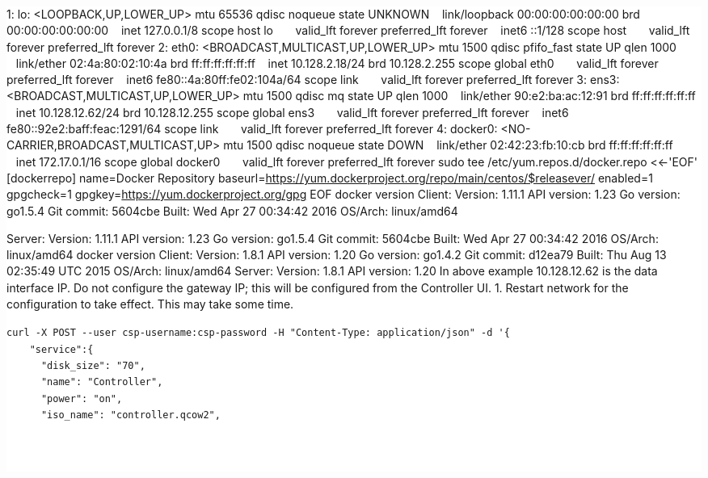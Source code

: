 1: lo: &lt;LOOPBACK,UP,LOWER_UP&gt; mtu 65536 qdisc noqueue state UNKNOWN
&nbsp;&nbsp;&nbsp;link/loopback 00:00:00:00:00:00 brd 00:00:00:00:00:00
&nbsp;&nbsp;&nbsp;inet 127.0.0.1/8 scope host lo
&nbsp;&nbsp;&nbsp;&nbsp;&nbsp;&nbsp;valid_lft forever preferred_lft forever
&nbsp;&nbsp;&nbsp;inet6 ::1/128 scope host
&nbsp;&nbsp;&nbsp;&nbsp;&nbsp;&nbsp;valid_lft forever preferred_lft forever
2: eth0: &lt;BROADCAST,MULTICAST,UP,LOWER_UP&gt; mtu 1500 qdisc pfifo_fast state UP qlen 1000
&nbsp;&nbsp;&nbsp;link/ether 02:4a:80:02:10:4a brd ff:ff:ff:ff:ff:ff
&nbsp;&nbsp;&nbsp;inet 10.128.2.18/24 brd 10.128.2.255 scope global eth0
&nbsp;&nbsp;&nbsp;&nbsp;&nbsp;&nbsp;valid_lft forever preferred_lft forever
&nbsp;&nbsp;&nbsp;inet6 fe80::4a:80ff:fe02:104a/64 scope link
&nbsp;&nbsp;&nbsp;&nbsp;&nbsp;&nbsp;valid_lft forever preferred_lft forever
3: ens3: &lt;BROADCAST,MULTICAST,UP,LOWER_UP&gt; mtu 1500 qdisc mq state UP qlen 1000
&nbsp;&nbsp;&nbsp;link/ether 90:e2:ba:ac:12:91 brd ff:ff:ff:ff:ff:ff
&nbsp;&nbsp;&nbsp;inet 10.128.12.62/24 brd 10.128.12.255 scope global ens3
&nbsp;&nbsp;&nbsp;&nbsp;&nbsp;&nbsp;valid_lft forever preferred_lft forever
&nbsp;&nbsp;&nbsp;inet6 fe80::92e2:baff:feac:1291/64 scope link
&nbsp;&nbsp;&nbsp;&nbsp;&nbsp;&nbsp;valid_lft forever preferred_lft forever
4: docker0: &lt;NO-CARRIER,BROADCAST,MULTICAST,UP&gt; mtu 1500 qdisc noqueue state DOWN
&nbsp;&nbsp;&nbsp;link/ether 02:42:23:fb:10:cb brd ff:ff:ff:ff:ff:ff
&nbsp;&nbsp;&nbsp;inet 172.17.0.1/16 scope global docker0
&nbsp;&nbsp;&nbsp;&nbsp;&nbsp;&nbsp;valid_lft forever preferred_lft forever sudo tee /etc/yum.repos.d/docker.repo &lt;&lt;-'EOF'
[dockerrepo]
name=Docker Repository
baseurl=https://yum.dockerproject.org/repo/main/centos/$releasever/
enabled=1
gpgcheck=1
gpgkey=https://yum.dockerproject.org/gpg
EOF docker version
             Client:
 Version:      1.11.1
 API version:  1.23
 Go version:   go1.5.4
 Git commit:   5604cbe
 Built:        Wed Apr 27 00:34:42 2016
 OS/Arch:      linux/amd64

Server:
 Version:      1.11.1
 API version:  1.23
 Go version:   go1.5.4
 Git commit:   5604cbe
 Built:        Wed Apr 27 00:34:42 2016
 OS/Arch:      linux/amd64 docker version
             Client:
             Version:      1.8.1
             API version:  1.20
             Go version:   go1.4.2
             Git commit:   d12ea79
             Built:        Thu Aug 13 02:35:49 UTC 2015
             OS/Arch:      linux/amd64
             Server:
             Version:      1.8.1
             API version:  1.20</code></pre> In above example 10.128.12.62 is the data interface IP. Do not configure the gateway IP; this will be configured from the Controller UI. 1. Restart network for the configuration to take effect. This may take some time. 
  <pre><code class="language-lua">curl -X POST --user csp-username:csp-password -H "Content-Type: application/json" -d '{
    "service":{
      "disk_size": "70",
      "name": "Controller",
      "power": "on",
      "iso_name": "controller.qcow2",